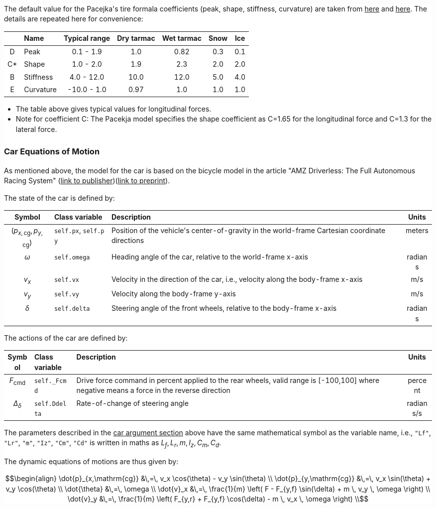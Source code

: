 The default value for the Pacejka's tire formala coefficients (peak, shape, stiffness, curvature) are taken from [here](https://www.edy.es/dev/docs/pacejka-94-parameters-explained-a-comprehensive-guide/) and [here](https://au.mathworks.com/help/sdl/ref/tireroadinteractionmagicformula.html). The details are repeated here for convenience:

|       | Name      |   Typical range | Dry tarmac | Wet tarmac | Snow  | Ice   |
| :---: | :---      | :---:           | :---:      | :---:      | :---: | :---: |
| D     | Peak      |   0.1  -  1.9   |   1.0      |   0.82     |  0.3  |  0.1  |
| C*    | Shape     |   1.0  -  2.0   |   1.9      |   2.3      |  2.0  |  2.0  |
| B     | Stiffness |   4.0  - 12.0   |  10.0      |  12.0      |  5.0  |  4.0  |
| E     | Curvature | -10.0  -  1.0   |   0.97     |   1.0      |  1.0  |  1.0  |

* The table above gives typical values for longitudinal forces.
* Note for coefficient C: The Pacekja model specifies the shape coefficient as C=1.65 for the longitudinal force and C=1.3 for the lateral force.



### Car Equations of Motion

As mentioned above, the model for the car is based on the bicycle model in the article "AMZ Driverless: The Full Autonomous Racing System" ([link to publisher](https://onlinelibrary.wiley.com/doi/abs/10.1002/rob.21977))([link to preprint](https://arxiv.org/abs/1905.05150)).

The state of the car is defined by:

| Symbol      | Class variable       | Description                                                                       | Units   |
| :---:       | :---                 | :---                                                                              | :---:   |
| $(p_{x,\mathrm{cg}},p_{y,\mathrm{cg}})$ | `self.px`, `self.py` | Position of the vehicle's center-of-gravity in the world-frame Cartesian coordinate directions | meters  |
| $\omega$    | `self.omega`         | Heading angle of the car, relative to the world-frame x-axis                      | radians |
| $v_x$       | `self.vx`            | Velocity in the direction of the car, i.e., velocity along the body-frame x-axis  | m/s     |
| $v_y$       | `self.vy`            | Velocity along the body-frame y-axis                                              | m/s     |
| $\delta$    | `self.delta`         | Steering angle of the front wheels, relative to the body-frame x-axis             | radians |

The actions of the car are defined by:

| Symbol             | Class variable | Description                                                                           | Units       |
| :---:              | :---           | :---                                                                                  | :---:       |
| $F_{\mathrm{cmd}}$ | `self._Fcmd`   | Drive force command in percent applied to the rear wheels, valid range is [-100,100] where negative means a force in the reverse direction | percent |
| $\Delta_\delta$    | `self.Ddelta`  | Rate-of-change of steering angle                                                      | radians/s   |

The parameters described in the [car argument section](#car-arguments) above have the same mathematical symbol as the variable name, i.e., `"Lf"`, `"Lr"`, `"m"`, `"Iz"`, `"Cm"`, `"Cd"` is written in maths as $L_f, L_r, m, I_z, C_m, C_d$.

The dynamic equations of motions are thus given by:

```math
\begin{align}
\dot{p}_{x,\mathrm{cg}}     &\,=\,  v_x \cos(\theta)  -  v_y \sin(\theta)
\\
\dot{p}_{y,\mathrm{cg}}     &\,=\,  v_x \sin(\theta)  +  v_y \cos(\theta)
\\
\dot{\theta}  &\,=\,  \omega
\\
\dot{v}_x     &\,=\,  \frac{1}{m}  \left(  F       - F_{y,f} \sin(\delta)  +  m \, v_y \, \omega \right)
\\
\dot{v}_y     &\,=\,  \frac{1}{m}  \left(  F_{y,r} + F_{y,f} \cos(\delta)  -  m \, v_x \, \omega \right)
\\
```